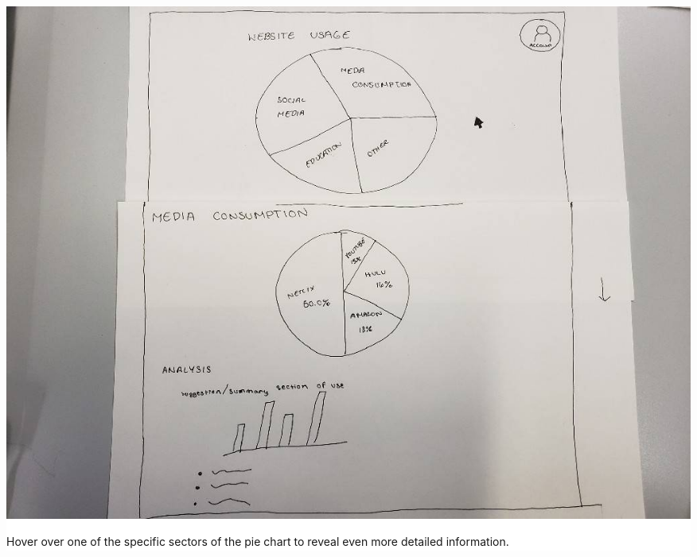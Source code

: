 <img src="milestone2Pictures/Proto-2-3.jpg">

Hover over one of the specific sectors of the pie chart to reveal even more detailed information.
